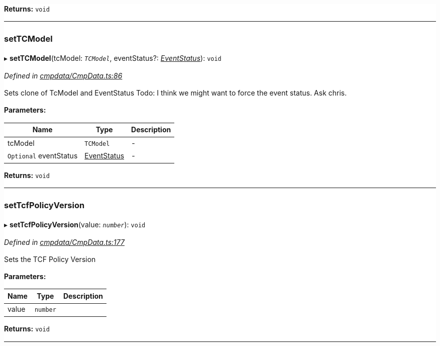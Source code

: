 **Returns:** `void`

___
<a id="settcmodel"></a>

###  setTCModel

▸ **setTCModel**(tcModel: *`TCModel`*, eventStatus?: *[EventStatus](../enums/eventstatus.md)*): `void`

*Defined in [cmpdata/CmpData.ts:86](https://github.com/chrispaterson/iabtcf/blob/aa3fc72/modules/cmpapi/src/cmpdata/CmpData.ts#L86)*

Sets clone of TcModel and EventStatus Todo: I think we might want to force the event status. Ask chris.

**Parameters:**

| Name | Type | Description |
| ------ | ------ | ------ |
| tcModel | `TCModel` |  \- |
| `Optional` eventStatus | [EventStatus](../enums/eventstatus.md) |  \- |

**Returns:** `void`

___
<a id="settcfpolicyversion"></a>

###  setTcfPolicyVersion

▸ **setTcfPolicyVersion**(value: *`number`*): `void`

*Defined in [cmpdata/CmpData.ts:177](https://github.com/chrispaterson/iabtcf/blob/aa3fc72/modules/cmpapi/src/cmpdata/CmpData.ts#L177)*

Sets the TCF Policy Version

**Parameters:**

| Name | Type | Description |
| ------ | ------ | ------ |
| value | `number` |   |

**Returns:** `void`

___

